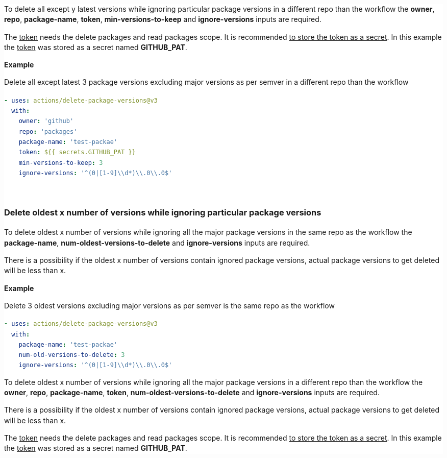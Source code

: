   To delete all except y latest versions while ignoring particular package versions in a different repo than the workflow the __owner__, __repo__, __package-name__, __token__, __min-versions-to-keep__ and __ignore-versions__ inputs are required.

  The [token][token] needs the delete packages and read packages scope. It is recommended [to store the token as a secret][secret]. In this example the [token][token] was stored as a secret named __GITHUB_PAT__.

  __Example__

  Delete all except latest 3 package versions excluding major versions as per semver in a different repo than the workflow

  ```yaml
  - uses: actions/delete-package-versions@v3
    with: 
      owner: 'github'
      repo: 'packages'
      package-name: 'test-packae'
      token: ${{ secrets.GITHUB_PAT }}
      min-versions-to-keep: 3
      ignore-versions: '^(0|[1-9]\\d*)\\.0\\.0$'
  ```

  <br>

  ### Delete oldest x number of versions while ignoring particular package versions

  To delete oldest x number of versions while ignoring all the major package versions in the same repo as the workflow the __package-name__, __num-oldest-versions-to-delete__ and __ignore-versions__ inputs are required.

  There is a possibility if the oldest x number of versions contain ignored package versions, actual package versions to get deleted will be less than x.

  __Example__

  Delete 3 oldest versions excluding major versions as per semver is the same repo as the workflow

  ```yaml
  - uses: actions/delete-package-versions@v3
    with: 
      package-name: 'test-packae'
      num-old-versions-to-delete: 3
      ignore-versions: '^(0|[1-9]\\d*)\\.0\\.0$'
  ```

  To delete oldest x number of versions while ignoring all the major package versions in a different repo than the workflow the __owner__, __repo__, __package-name__, __token__, __num-oldest-versions-to-delete__ and __ignore-versions__ inputs are required.

  There is a possibility if the oldest x number of versions contain ignored package versions, actual package versions to get deleted will be less than x.

  The [token][token] needs the delete packages and read packages scope. It is recommended [to store the token as a secret][secret]. In this example the [token][token] was stored as a secret named __GITHUB_PAT__.


[api]: https://developer.github.com/v4/previews/#github-packages
[token]: https://help.github.com/en/packages/publishing-and-managing-packages/about-github-packages#about-tokens
[secret]: https://help.github.com/en/actions/configuring-and-managing-workflows/creating-and-storing-encrypted-secrets